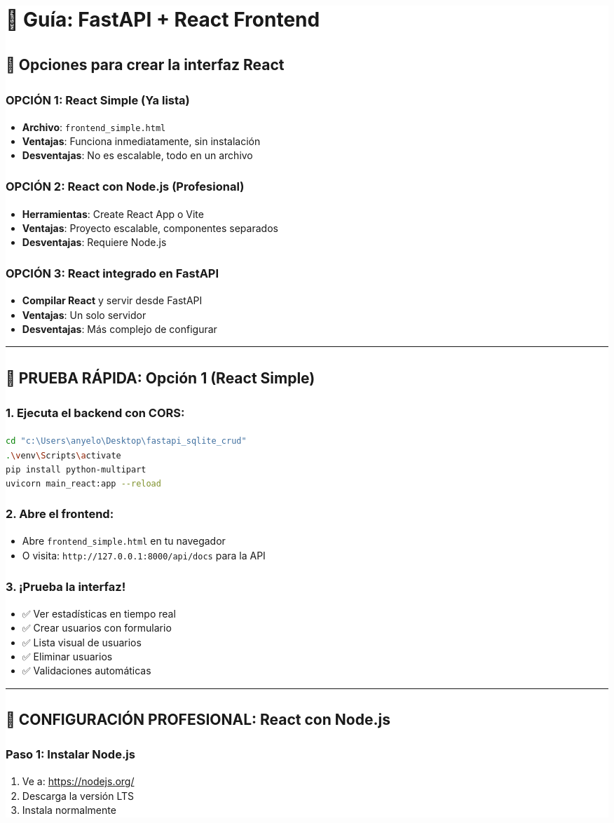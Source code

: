 # 🚀 Guía: FastAPI + React Frontend

## 🎯 Opciones para crear la interfaz React

### **OPCIÓN 1: React Simple (Ya lista)**
- **Archivo**: `frontend_simple.html`
- **Ventajas**: Funciona inmediatamente, sin instalación
- **Desventajas**: No es escalable, todo en un archivo

### **OPCIÓN 2: React con Node.js (Profesional)**
- **Herramientas**: Create React App o Vite
- **Ventajas**: Proyecto escalable, componentes separados
- **Desventajas**: Requiere Node.js

### **OPCIÓN 3: React integrado en FastAPI**
- **Compilar React** y servir desde FastAPI
- **Ventajas**: Un solo servidor
- **Desventajas**: Más complejo de configurar

---

## 🚀 **PRUEBA RÁPIDA: Opción 1 (React Simple)**

### 1. Ejecuta el backend con CORS:
```bash
cd "c:\Users\anyelo\Desktop\fastapi_sqlite_crud"
.\venv\Scripts\activate
pip install python-multipart
uvicorn main_react:app --reload
```

### 2. Abre el frontend:
- Abre `frontend_simple.html` en tu navegador
- O visita: `http://127.0.0.1:8000/api/docs` para la API

### 3. ¡Prueba la interfaz!
- ✅ Ver estadísticas en tiempo real
- ✅ Crear usuarios con formulario
- ✅ Lista visual de usuarios
- ✅ Eliminar usuarios
- ✅ Validaciones automáticas

---

## 🎯 **CONFIGURACIÓN PROFESIONAL: React con Node.js**

### **Paso 1: Instalar Node.js**
1. Ve a: https://nodejs.org/
2. Descarga la versión LTS
3. Instala normalmente
